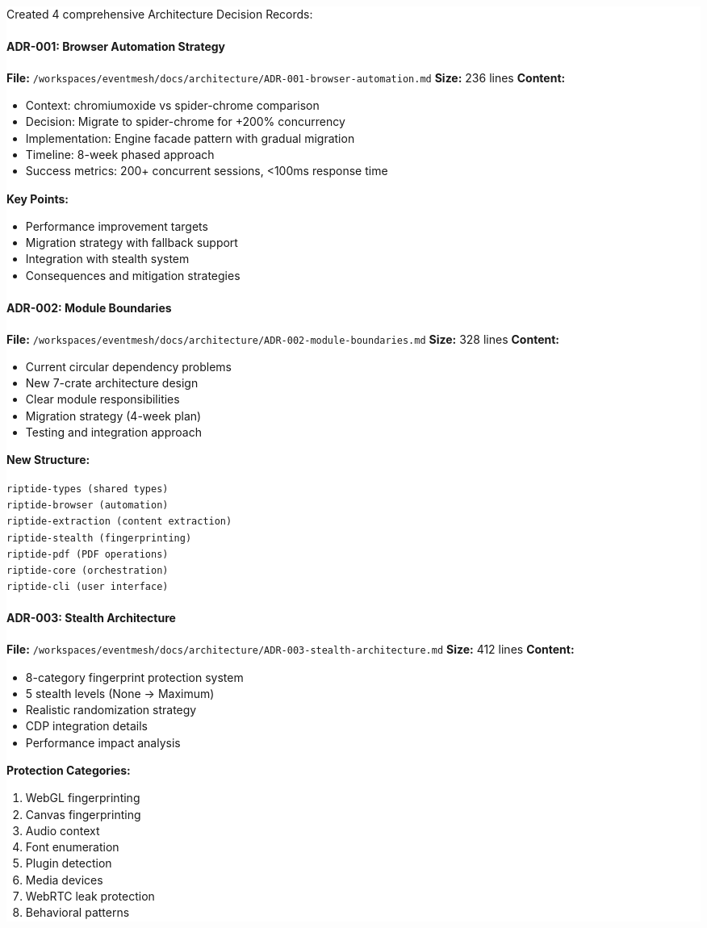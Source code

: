 Created 4 comprehensive Architecture Decision Records:

#### ADR-001: Browser Automation Strategy
**File:** `/workspaces/eventmesh/docs/architecture/ADR-001-browser-automation.md`
**Size:** 236 lines
**Content:**
- Context: chromiumoxide vs spider-chrome comparison
- Decision: Migrate to spider-chrome for +200% concurrency
- Implementation: Engine facade pattern with gradual migration
- Timeline: 8-week phased approach
- Success metrics: 200+ concurrent sessions, <100ms response time

**Key Points:**
- Performance improvement targets
- Migration strategy with fallback support
- Integration with stealth system
- Consequences and mitigation strategies

#### ADR-002: Module Boundaries
**File:** `/workspaces/eventmesh/docs/architecture/ADR-002-module-boundaries.md`
**Size:** 328 lines
**Content:**
- Current circular dependency problems
- New 7-crate architecture design
- Clear module responsibilities
- Migration strategy (4-week plan)
- Testing and integration approach

**New Structure:**
```
riptide-types (shared types)
riptide-browser (automation)
riptide-extraction (content extraction)
riptide-stealth (fingerprinting)
riptide-pdf (PDF operations)
riptide-core (orchestration)
riptide-cli (user interface)
```

#### ADR-003: Stealth Architecture
**File:** `/workspaces/eventmesh/docs/architecture/ADR-003-stealth-architecture.md`
**Size:** 412 lines
**Content:**
- 8-category fingerprint protection system
- 5 stealth levels (None → Maximum)
- Realistic randomization strategy
- CDP integration details
- Performance impact analysis

**Protection Categories:**
1. WebGL fingerprinting
2. Canvas fingerprinting
3. Audio context
4. Font enumeration
5. Plugin detection
6. Media devices
7. WebRTC leak protection
8. Behavioral patterns
